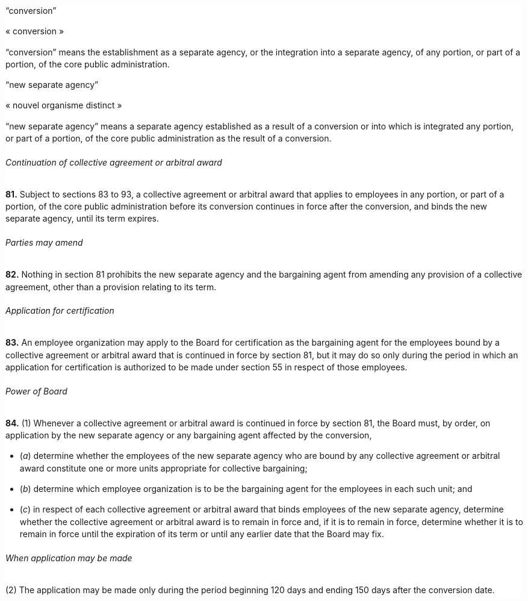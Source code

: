 “conversion”

« conversion »

    

“conversion” means the establishment as a separate agency, or the integration into a separate agency, of any portion, or part of a portion, of the core public administration.

“new separate agency”

« nouvel organisme distinct »

    

“new separate agency” means a separate agency established as a result of a conversion or into which is integrated any portion, or part of a portion, of the core public administration as the result of a conversion.

###### Continuation of collective agreement or arbitral award

**81.** Subject to sections 83 to 93, a collective agreement or arbitral award that applies to employees in any portion, or part of a portion, of the core public administration before its conversion continues in force after the conversion, and binds the new separate agency, until its term expires.

###### Parties may amend

**82.** Nothing in section 81 prohibits the new separate agency and the bargaining agent from amending any provision of a collective agreement, other than a provision relating to its term.

###### Application for certification

**83.** An employee organization may apply to the Board for certification as the bargaining agent for the employees bound by a collective agreement or arbitral award that is continued in force by section 81, but it may do so only during the period in which an application for certification is authorized to be made under section 55 in respect of those employees.

###### Power of Board

**84.** (1) Whenever a collective agreement or arbitral award is continued in force by section 81, the Board must, by order, on application by the new separate agency or any bargaining agent affected by the conversion,

  * (_a_) determine whether the employees of the new separate agency who are bound by any collective agreement or arbitral award constitute one or more units appropriate for collective bargaining;

  * (_b_) determine which employee organization is to be the bargaining agent for the employees in each such unit; and

  * (_c_) in respect of each collective agreement or arbitral award that binds employees of the new separate agency, determine whether the collective agreement or arbitral award is to remain in force and, if it is to remain in force, determine whether it is to remain in force until the expiration of its term or until any earlier date that the Board may fix.

###### When application may be made

(2) The application may be made only during the period beginning 120 days and ending 150 days after the conversion date.
